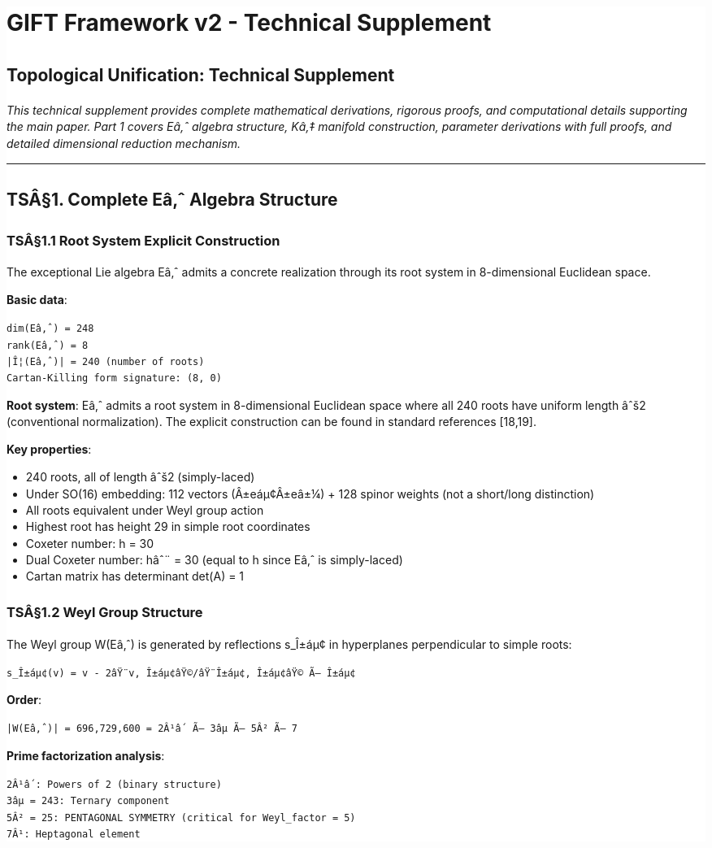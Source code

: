 ﻿# GIFT Framework v2 - Technical Supplement

## Topological Unification: Technical Supplement

*This technical supplement provides complete mathematical derivations, rigorous proofs, and computational details supporting the main paper. Part 1 covers Eâ‚ˆ algebra structure, Kâ‚‡ manifold construction, parameter derivations with full proofs, and detailed dimensional reduction mechanism.*

---

## TSÂ§1. Complete Eâ‚ˆ Algebra Structure

### TSÂ§1.1 Root System Explicit Construction

The exceptional Lie algebra Eâ‚ˆ admits a concrete realization through its root system in 8-dimensional Euclidean space.

**Basic data**:
```
dim(Eâ‚ˆ) = 248
rank(Eâ‚ˆ) = 8
|Î¦(Eâ‚ˆ)| = 240 (number of roots)
Cartan-Killing form signature: (8, 0)
```

**Root system**: Eâ‚ˆ admits a root system in 8-dimensional Euclidean space where all 240 roots have uniform length âˆš2 (conventional normalization). The explicit construction can be found in standard references [18,19].

**Key properties**:
- 240 roots, all of length âˆš2 (simply-laced)
- Under SO(16) embedding: 112 vectors (Â±eáµ¢Â±eâ±¼) + 128 spinor weights (not a short/long distinction)
- All roots equivalent under Weyl group action
- Highest root has height 29 in simple root coordinates
- Coxeter number: h = 30
- Dual Coxeter number: hâˆ¨ = 30 (equal to h since Eâ‚ˆ is simply-laced)
- Cartan matrix has determinant det(A) = 1

### TSÂ§1.2 Weyl Group Structure

The Weyl group W(Eâ‚ˆ) is generated by reflections s_Î±áµ¢ in hyperplanes perpendicular to simple roots:

```
s_Î±áµ¢(v) = v - 2âŸ¨v, Î±áµ¢âŸ©/âŸ¨Î±áµ¢, Î±áµ¢âŸ© Ã— Î±áµ¢
```

**Order**: 
```
|W(Eâ‚ˆ)| = 696,729,600 = 2Â¹â´ Ã— 3âµ Ã— 5Â² Ã— 7
```

**Prime factorization analysis**:
```
2Â¹â´: Powers of 2 (binary structure)
3âµ = 243: Ternary component
5Â² = 25: PENTAGONAL SYMMETRY (critical for Weyl_factor = 5)
7Â¹: Heptagonal element
```
